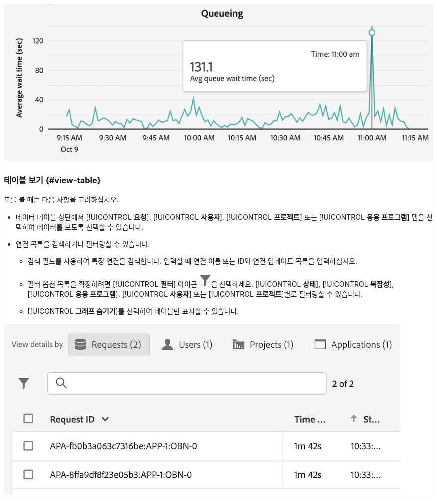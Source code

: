   ![고유 사용자 그래프](assets/queueing-graph.png)

### 테이블 보기 {#view-table}

표를 볼 때는 다음 사항을 고려하십시오.

* 데이터 테이블 상단에서 [!UICONTROL **요청**], [!UICONTROL **사용자**], [!UICONTROL **프로젝트**] 또는 [!UICONTROL **응용 프로그램**] 탭을 선택하여 데이터를 보도록 선택할 수 있습니다.

* 연결 목록을 검색하거나 필터링할 수 있습니다.

   * 검색 필드를 사용하여 특정 연결을 검색합니다. 입력할 때 연결 이름 또는 ID와 연결 업데이트 목록을 입력하십시오.

   * 필터 옵션 목록을 확장하려면 [!UICONTROL **필터**] 아이콘 ![필터 아이콘](assets/filter-icon.png)을 선택하세요. [!UICONTROL **상태**], [!UICONTROL **복잡성**], [!UICONTROL **응용 프로그램**], [!UICONTROL **사용자**] 또는 [!UICONTROL **프로젝트**]&#x200B;별로 필터링할 수 있습니다.

   * [!UICONTROL **그래프 숨기기**]&#x200B;를 선택하여 테이블만 표시할 수 있습니다.

![테이블 탭](assets/report-activity-tabs.png)

